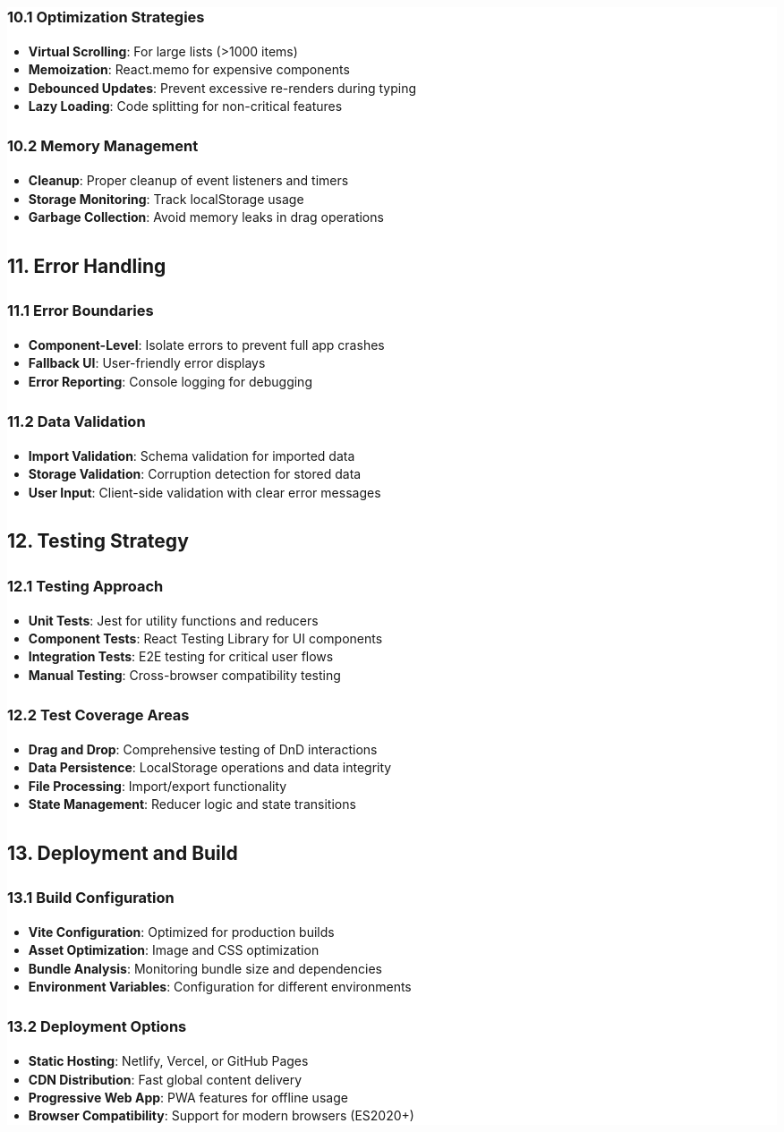 ### 10.1 Optimization Strategies
- **Virtual Scrolling**: For large lists (>1000 items)
- **Memoization**: React.memo for expensive components
- **Debounced Updates**: Prevent excessive re-renders during typing
- **Lazy Loading**: Code splitting for non-critical features

### 10.2 Memory Management
- **Cleanup**: Proper cleanup of event listeners and timers
- **Storage Monitoring**: Track localStorage usage
- **Garbage Collection**: Avoid memory leaks in drag operations

## 11. Error Handling

### 11.1 Error Boundaries
- **Component-Level**: Isolate errors to prevent full app crashes
- **Fallback UI**: User-friendly error displays
- **Error Reporting**: Console logging for debugging

### 11.2 Data Validation
- **Import Validation**: Schema validation for imported data
- **Storage Validation**: Corruption detection for stored data
- **User Input**: Client-side validation with clear error messages

## 12. Testing Strategy

### 12.1 Testing Approach
- **Unit Tests**: Jest for utility functions and reducers
- **Component Tests**: React Testing Library for UI components
- **Integration Tests**: E2E testing for critical user flows
- **Manual Testing**: Cross-browser compatibility testing

### 12.2 Test Coverage Areas
- **Drag and Drop**: Comprehensive testing of DnD interactions
- **Data Persistence**: LocalStorage operations and data integrity
- **File Processing**: Import/export functionality
- **State Management**: Reducer logic and state transitions

## 13. Deployment and Build

### 13.1 Build Configuration
- **Vite Configuration**: Optimized for production builds
- **Asset Optimization**: Image and CSS optimization
- **Bundle Analysis**: Monitoring bundle size and dependencies
- **Environment Variables**: Configuration for different environments

### 13.2 Deployment Options
- **Static Hosting**: Netlify, Vercel, or GitHub Pages
- **CDN Distribution**: Fast global content delivery
- **Progressive Web App**: PWA features for offline usage
- **Browser Compatibility**: Support for modern browsers (ES2020+)
